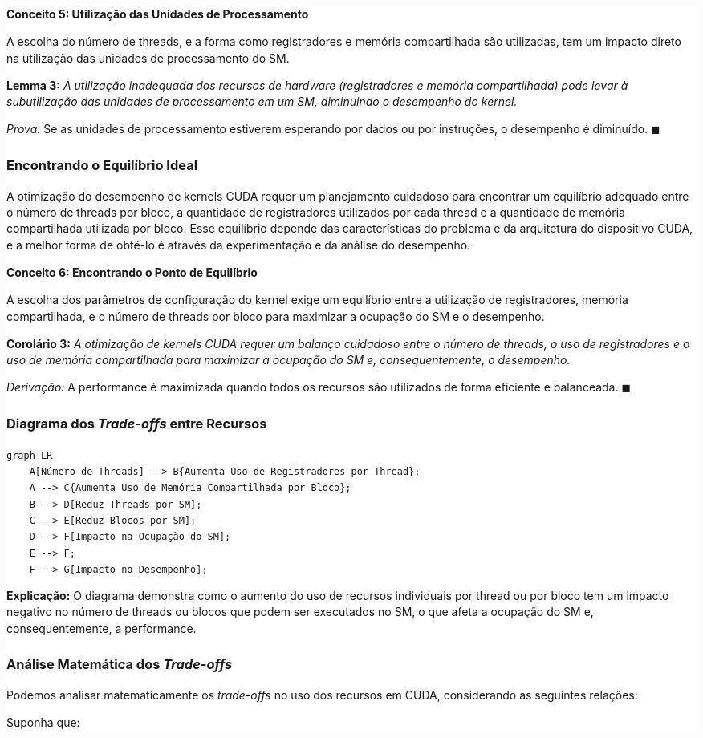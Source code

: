 **Conceito 5: Utilização das Unidades de Processamento**

A escolha do número de threads, e a forma como registradores e memória compartilhada são utilizadas, tem um impacto direto na utilização das unidades de processamento do SM.

**Lemma 3:** *A utilização inadequada dos recursos de hardware (registradores e memória compartilhada) pode levar à subutilização das unidades de processamento em um SM, diminuindo o desempenho do kernel.*

*Prova:* Se as unidades de processamento estiverem esperando por dados ou por instruções, o desempenho é diminuído. $\blacksquare$

### Encontrando o Equilíbrio Ideal

A otimização do desempenho de kernels CUDA requer um planejamento cuidadoso para encontrar um equilíbrio adequado entre o número de threads por bloco, a quantidade de registradores utilizados por cada thread e a quantidade de memória compartilhada utilizada por bloco. Esse equilíbrio depende das características do problema e da arquitetura do dispositivo CUDA, e a melhor forma de obtê-lo é através da experimentação e da análise do desempenho.

**Conceito 6: Encontrando o Ponto de Equilíbrio**

A escolha dos parâmetros de configuração do kernel exige um equilíbrio entre a utilização de registradores, memória compartilhada, e o número de threads por bloco para maximizar a ocupação do SM e o desempenho.

**Corolário 3:** *A otimização de kernels CUDA requer um balanço cuidadoso entre o número de threads, o uso de registradores e o uso de memória compartilhada para maximizar a ocupação do SM e, consequentemente, o desempenho.*

*Derivação:* A performance é maximizada quando todos os recursos são utilizados de forma eficiente e balanceada. $\blacksquare$

### Diagrama dos *Trade-offs* entre Recursos

```mermaid
graph LR
    A[Número de Threads] --> B{Aumenta Uso de Registradores por Thread};
    A --> C{Aumenta Uso de Memória Compartilhada por Bloco};
    B --> D[Reduz Threads por SM];
    C --> E[Reduz Blocos por SM];
    D --> F[Impacto na Ocupação do SM];
    E --> F;
    F --> G[Impacto no Desempenho];
```

**Explicação:** O diagrama demonstra como o aumento do uso de recursos individuais por thread ou por bloco tem um impacto negativo no número de threads ou blocos que podem ser executados no SM, o que afeta a ocupação do SM e, consequentemente, a performance.

### Análise Matemática dos *Trade-offs*

Podemos analisar matematicamente os *trade-offs* no uso dos recursos em CUDA, considerando as seguintes relações:

Suponha que:


[^11]: "While CUDA registers and shared memory can be extremely effective in reducing the number of accesses to global memory, one must be careful not to exceed the capacity of these memories." *(Trecho do Capítulo 5, página 115)*